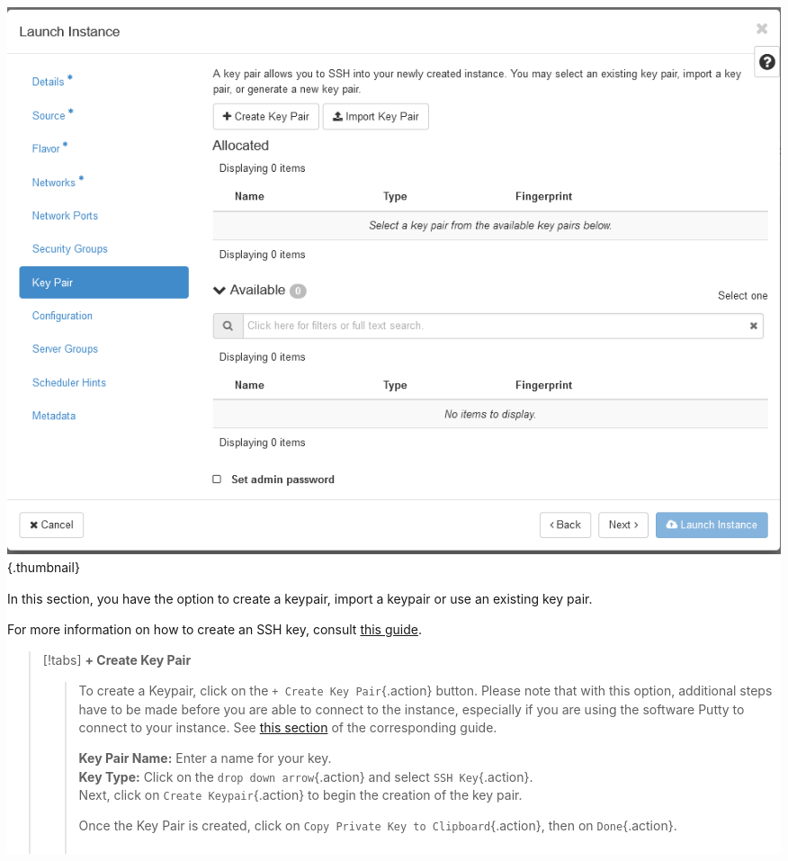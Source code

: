 ![createinstance](images/create-instance-step8.png){.thumbnail}

In this section, you have the option to create a keypair, import a keypair or use an existing key pair.

For more information on how to create an SSH key, consult [this guide](/pages/public_cloud/compute/creating-ssh-keys-pci).

> [!tabs]
> **+ Create Key Pair**
>> 
>> To create a Keypair, click on the `+ Create Key Pair`{.action} button. Please note that with this option, additional steps have to be made before you are able to connect to the instance, especially if you are using the software Putty to connect to your instance. See [this section](/pages/public_cloud/compute/public-cloud-first-steps#connect-instance) of the corresponding guide.
>>
>> **Key Pair Name:** Enter a name for your key.<br>
>> **Key Type:** Click on the `drop down arrow`{.action} and select `SSH Key`{.action}.<br>
>> Next, click on `Create Keypair`{.action} to begin the creation of the key pair.<br>
>>
>> Once the Key Pair is created, click on `Copy Private Key to Clipboard`{.action}, then on `Done`{.action}.<br><br>